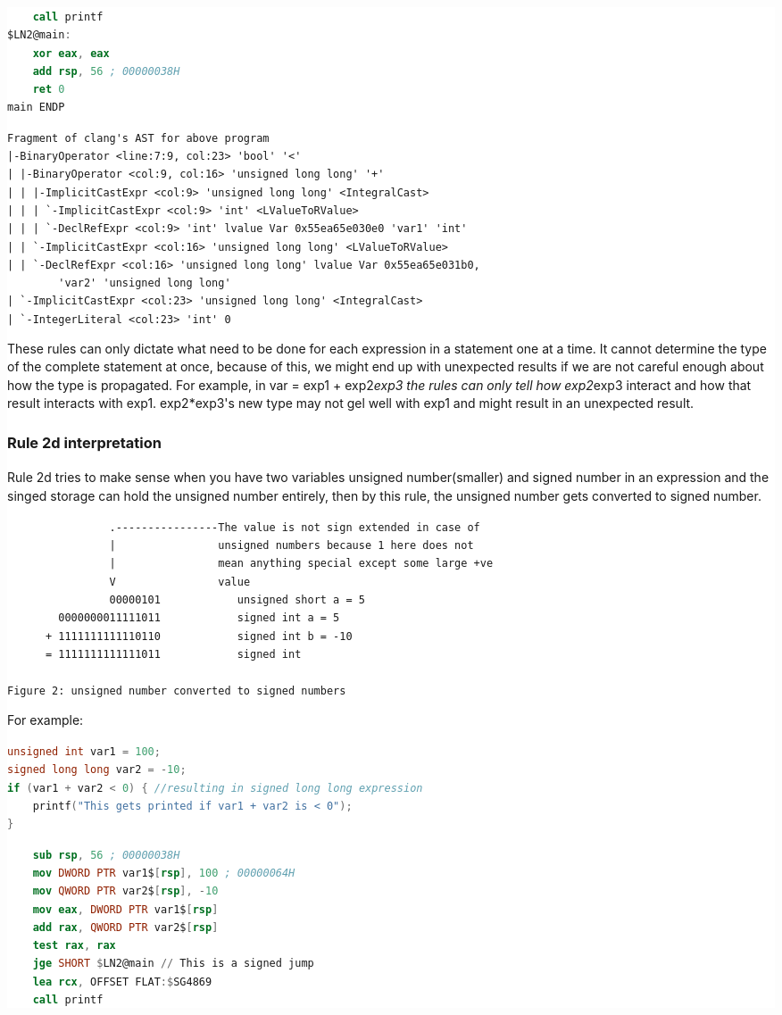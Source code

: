 ```nasm
    call printf
$LN2@main:
    xor eax, eax
    add rsp, 56 ; 00000038H
    ret 0
main ENDP
```
```console
Fragment of clang's AST for above program
|-BinaryOperator <line:7:9, col:23> 'bool' '<'
| |-BinaryOperator <col:9, col:16> 'unsigned long long' '+'
| | |-ImplicitCastExpr <col:9> 'unsigned long long' <IntegralCast>
| | | `-ImplicitCastExpr <col:9> 'int' <LValueToRValue>
| | | `-DeclRefExpr <col:9> 'int' lvalue Var 0x55ea65e030e0 'var1' 'int'
| | `-ImplicitCastExpr <col:16> 'unsigned long long' <LValueToRValue>
| | `-DeclRefExpr <col:16> 'unsigned long long' lvalue Var 0x55ea65e031b0,
        'var2' 'unsigned long long'
| `-ImplicitCastExpr <col:23> 'unsigned long long' <IntegralCast>
| `-IntegerLiteral <col:23> 'int' 0
```
These rules can only dictate what need to be done for each expression in a
statement one at a time. It cannot determine the type of the complete
statement at once, because of this, we might end up with unexpected results
if we are not careful enough about how the type is propagated. For example,
in var = exp1 + exp2*exp3 the rules can only tell how exp2*exp3 interact and
how that result interacts with exp1. exp2*exp3's new type may not gel well
with exp1 and might result in an unexpected result.

### Rule 2d interpretation

Rule 2d tries to make sense when you have two variables unsigned
number(smaller) and signed number in an expression and the singed storage
can hold the unsigned number entirely, then by this rule, the unsigned
number gets converted to signed number.

                    .----------------The value is not sign extended in case of
                    |                unsigned numbers because 1 here does not
                    |                mean anything special except some large +ve
                    V                value
                    00000101            unsigned short a = 5
            0000000011111011            signed int a = 5
          + 1111111111110110            signed int b = -10
          = 1111111111111011            signed int

    Figure 2: unsigned number converted to signed numbers

For example:
```c
unsigned int var1 = 100;
signed long long var2 = -10;
if (var1 + var2 < 0) { //resulting in signed long long expression
    printf("This gets printed if var1 + var2 is < 0");
}
```
```nasm
    sub rsp, 56 ; 00000038H
    mov DWORD PTR var1$[rsp], 100 ; 00000064H
    mov QWORD PTR var2$[rsp], -10
    mov eax, DWORD PTR var1$[rsp]
    add rax, QWORD PTR var2$[rsp]
    test rax, rax
    jge SHORT $LN2@main // This is a signed jump
    lea rcx, OFFSET FLAT:$SG4869
    call printf
```